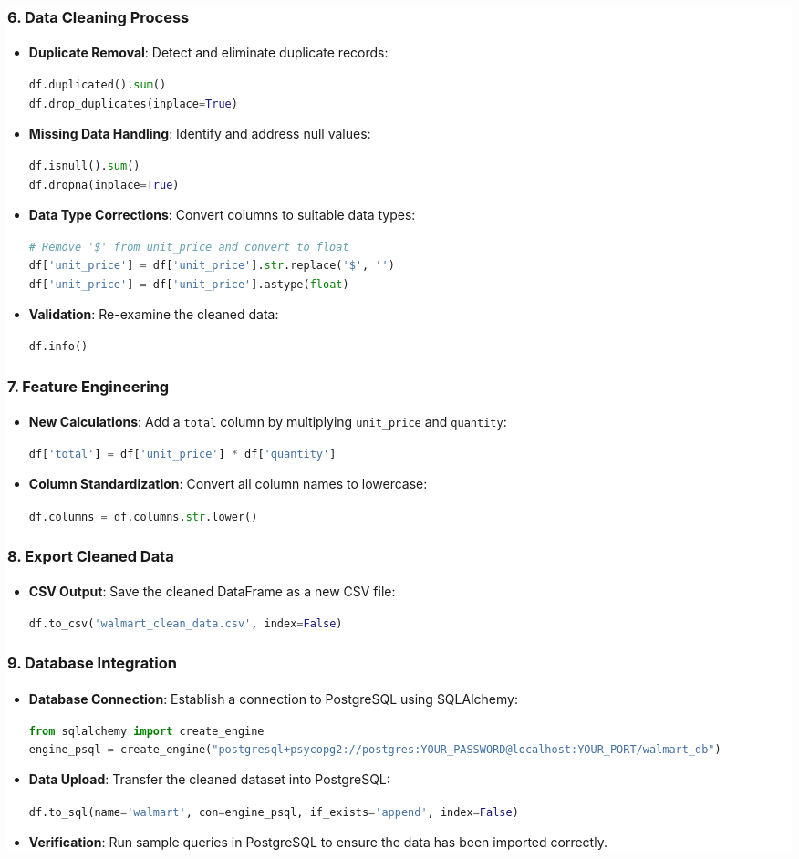 ### 6. Data Cleaning Process
   - **Duplicate Removal**: Detect and eliminate duplicate records:
     ```python
     df.duplicated().sum()
     df.drop_duplicates(inplace=True)
     ```
   - **Missing Data Handling**: Identify and address null values:
     ```python
     df.isnull().sum()
     df.dropna(inplace=True)
     ```
   - **Data Type Corrections**: Convert columns to suitable data types:
     ```python
     # Remove '$' from unit_price and convert to float
     df['unit_price'] = df['unit_price'].str.replace('$', '')
     df['unit_price'] = df['unit_price'].astype(float)
     ```
   - **Validation**: Re-examine the cleaned data:
     ```python
     df.info()
     ```

### 7. Feature Engineering
   - **New Calculations**: Add a `total` column by multiplying `unit_price` and `quantity`:
     ```python
     df['total'] = df['unit_price'] * df['quantity']
     ```
   - **Column Standardization**: Convert all column names to lowercase:
     ```python
     df.columns = df.columns.str.lower()
     ```

### 8. Export Cleaned Data
   - **CSV Output**: Save the cleaned DataFrame as a new CSV file:
     ```python
     df.to_csv('walmart_clean_data.csv', index=False)
     ```

### 9. Database Integration
   - **Database Connection**: Establish a connection to PostgreSQL using SQLAlchemy:
     ```python
     from sqlalchemy import create_engine
     engine_psql = create_engine("postgresql+psycopg2://postgres:YOUR_PASSWORD@localhost:YOUR_PORT/walmart_db")
     ```
   - **Data Upload**: Transfer the cleaned dataset into PostgreSQL:
     ```python
     df.to_sql(name='walmart', con=engine_psql, if_exists='append', index=False)
     ```
   - **Verification**: Run sample queries in PostgreSQL to ensure the data has been imported correctly.
